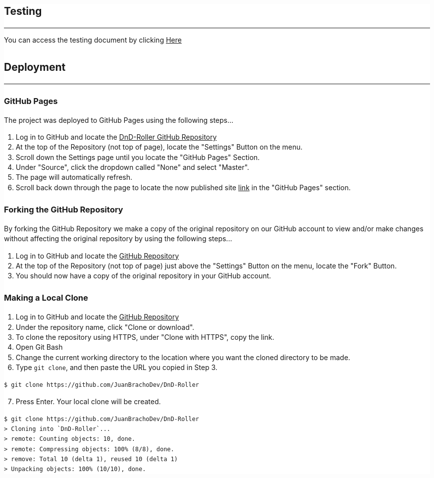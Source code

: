 ## Testing

---
You can access the testing document by clicking [Here](https://github.com/JuanBrachoDev/DnD-Roller/docs/TESTING.md)

## Deployment

---

### GitHub Pages

The project was deployed to GitHub Pages using the following steps...

1. Log in to GitHub and locate the [DnD-Roller GitHub Repository](https://github.com/JuanBrachoDev/DnD-Roller)
2. At the top of the Repository (not top of page), locate the "Settings" Button on the menu.
3. Scroll down the Settings page until you locate the "GitHub Pages" Section.
4. Under "Source", click the dropdown called "None" and select "Master".
5. The page will automatically refresh.
6. Scroll back down through the page to locate the now published site [link](https://juanbrachodev.github.io/DnD-Roller/) in the "GitHub Pages" section.

### Forking the GitHub Repository

By forking the GitHub Repository we make a copy of the original repository on our GitHub account to view and/or make changes without affecting the original repository by using the following steps...

1. Log in to GitHub and locate the [GitHub Repository](https://github.com/JuanBrachoDev/DnD-Roller)
2. At the top of the Repository (not top of page) just above the "Settings" Button on the menu, locate the "Fork" Button.
3. You should now have a copy of the original repository in your GitHub account.

### Making a Local Clone

1. Log in to GitHub and locate the [GitHub Repository](https://github.com/JuanBrachoDev/DnD-Roller)
2. Under the repository name, click "Clone or download".
3. To clone the repository using HTTPS, under "Clone with HTTPS", copy the link.
4. Open Git Bash
5. Change the current working directory to the location where you want the cloned directory to be made.
6. Type `git clone`, and then paste the URL you copied in Step 3.

```
$ git clone https://github.com/JuanBrachoDev/DnD-Roller
```

7. Press Enter. Your local clone will be created.

```
$ git clone https://github.com/JuanBrachoDev/DnD-Roller
> Cloning into `DnD-Roller`...
> remote: Counting objects: 10, done.
> remote: Compressing objects: 100% (8/8), done.
> remove: Total 10 (delta 1), reused 10 (delta 1)
> Unpacking objects: 100% (10/10), done.
```
